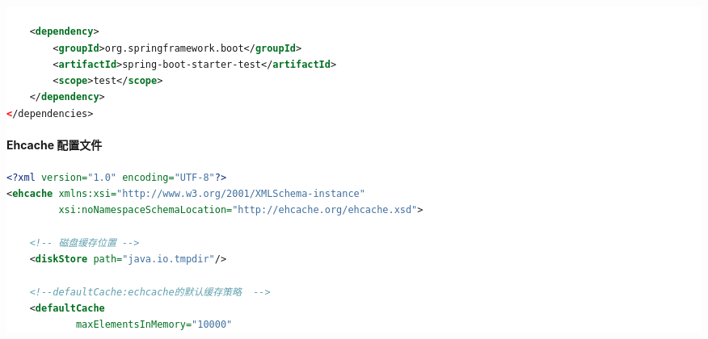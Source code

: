 ```xml

    <dependency>
        <groupId>org.springframework.boot</groupId>
        <artifactId>spring-boot-starter-test</artifactId>
        <scope>test</scope>
    </dependency>
</dependencies>
```



#### Ehcache 配置文件

```xml
<?xml version="1.0" encoding="UTF-8"?>
<ehcache xmlns:xsi="http://www.w3.org/2001/XMLSchema-instance"
         xsi:noNamespaceSchemaLocation="http://ehcache.org/ehcache.xsd">

    <!-- 磁盘缓存位置 -->
    <diskStore path="java.io.tmpdir"/>

    <!--defaultCache:echcache的默认缓存策略  -->
    <defaultCache
            maxElementsInMemory="10000"
